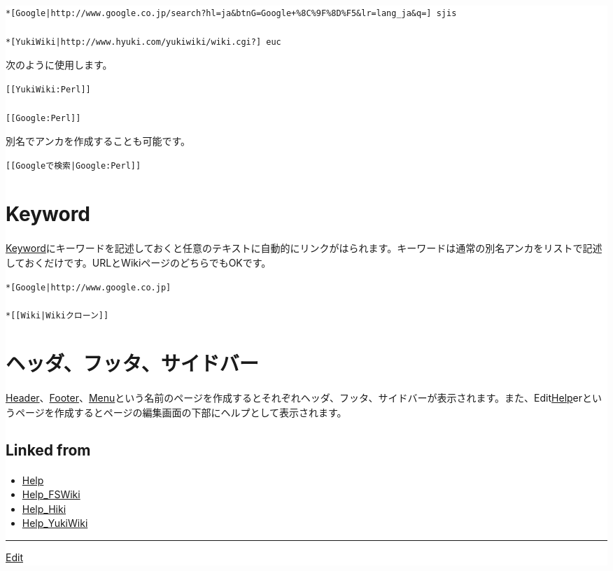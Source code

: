 ```
*[Google|http://www.google.co.jp/search?hl=ja&btnG=Google+%8C%9F%8D%F5&lr=lang_ja&q=] sjis

*[YukiWiki|http://www.hyuki.com/yukiwiki/wiki.cgi?] euc

```
次のように使用します。

```
[[YukiWiki:Perl]]

[[Google:Perl]]

```
別名でアンカを作成することも可能です。

```
[[Googleで検索|Google:Perl]]

```


# Keyword

[Keyword](/Keyword)にキーワードを記述しておくと任意のテキストに自動的にリンクがはられます。キーワードは通常の別名アンカをリストで記述しておくだけです。URLとWikiページのどちらでもOKです。

```
*[Google|http://www.google.co.jp]

*[[Wiki|Wikiクローン]]

```


# ヘッダ、フッタ、サイドバー

[Header](/Header)、[Footer](/Footer)、[Menu](/Menu)という名前のページを作成するとそれぞれヘッダ、フッタ、サイドバーが表示されます。また、Edit[Help](/Help)erというページを作成するとページの編集画面の下部にヘルプとして表示されます。



## Linked from

* [Help](Help.md)
* [Help_FSWiki](Help_FSWiki.md)
* [Help_Hiki](Help_Hiki.md)
* [Help_YukiWiki](Help_YukiWiki.md)


----
[Edit](https://github.com/vitroid/vitroid.github.io/edit/master/MD/Help.md)
